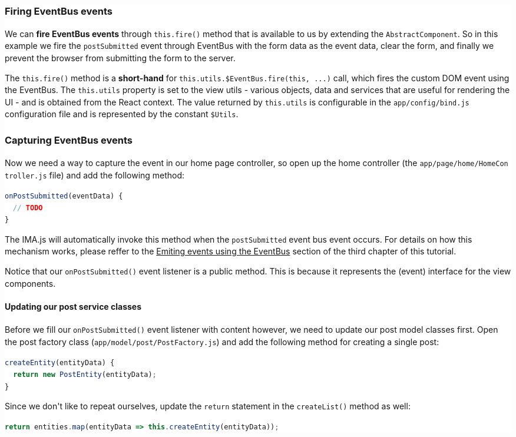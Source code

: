 ### Firing EventBus events

We can **fire EventBus events** through `this.fire()` method that is available
to us by extending the `AbstractComponent`. So in this example
we fire the `postSubmitted` event through EventBus with the form data as
the event data, clear the form, and finally we prevent the browser from
submitting the form to the server.

The `this.fire()` method is a **short-hand** for `this.utils.$EventBus.fire(this, ...)`
call, which fires the custom DOM event using the EventBus. The `this.utils`
property is set to the view utils - various objects, data and services that
are useful for rendering the UI - and is obtained from the React context.
The value returned by `this.utils` is configurable in the
`app/config/bind.js` configuration file and is represented by the constant
`$Utils`.

### Capturing EventBus events

Now we need a way to capture the event in our home page controller, so open up
the home controller (the `app/page/home/HomeController.js` file) and add the
following method:

```javascript
onPostSubmitted(eventData) {
  // TODO
}
```

The IMA.js will automatically invoke this method when the `postSubmitted` event
bus event occurs. For details on how this mechanism works, please reffer to the
[Emiting events using the EventBus](/tutorial/adding-some-state.html#2-emiting-events-using-the-eventbus) 
section of the third chapter of this tutorial.

Notice that our `onPostSubmitted()` event listener is a public method. This is
because it represents the (event) interface for the view components.

#### Updating our post service classes

Before we fill our `onPostSubmitted()` event listener with content however,
we need to update our post model classes first. Open the post factory class (`app/model/post/PostFactory.js`)
and add the following method for creating a single post:

```javascript
createEntity(entityData) {
  return new PostEntity(entityData);
}
```

Since we don't like to repeat ourselves, update the `return` statement in the
`createList()` method as well:

```javascript
return entities.map(entityData => this.createEntity(entityData));
```
